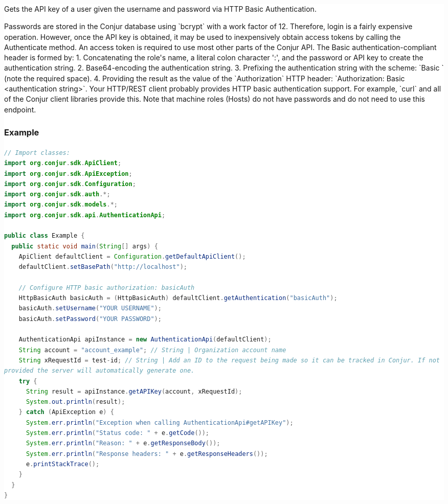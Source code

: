 Gets the API key of a user given the username and password via HTTP Basic Authentication. 

Passwords are stored in the Conjur database using &#x60;bcrypt&#x60; with a work factor of 12. Therefore, login is a fairly expensive operation. However, once the API key is obtained, it may be used to inexpensively obtain access tokens by calling the Authenticate method. An access token is required to use most other parts of the Conjur API.  The Basic authentication-compliant header is formed by: 1. Concatenating the role&#39;s name, a literal colon character &#39;:&#39;,    and the password or API key to create the authentication string. 2. Base64-encoding the authentication string. 3. Prefixing the authentication string with the scheme: &#x60;Basic &#x60;    (note the required space). 4. Providing the result as the value of the &#x60;Authorization&#x60; HTTP header:    &#x60;Authorization: Basic &lt;authentication string&gt;&#x60;.  Your HTTP/REST client probably provides HTTP basic authentication support. For example, &#x60;curl&#x60; and all of the Conjur client libraries provide this.  Note that machine roles (Hosts) do not have passwords and do not need to use this endpoint. 

### Example
```java
// Import classes:
import org.conjur.sdk.ApiClient;
import org.conjur.sdk.ApiException;
import org.conjur.sdk.Configuration;
import org.conjur.sdk.auth.*;
import org.conjur.sdk.models.*;
import org.conjur.sdk.api.AuthenticationApi;

public class Example {
  public static void main(String[] args) {
    ApiClient defaultClient = Configuration.getDefaultApiClient();
    defaultClient.setBasePath("http://localhost");
    
    // Configure HTTP basic authorization: basicAuth
    HttpBasicAuth basicAuth = (HttpBasicAuth) defaultClient.getAuthentication("basicAuth");
    basicAuth.setUsername("YOUR USERNAME");
    basicAuth.setPassword("YOUR PASSWORD");

    AuthenticationApi apiInstance = new AuthenticationApi(defaultClient);
    String account = "account_example"; // String | Organization account name
    String xRequestId = test-id; // String | Add an ID to the request being made so it can be tracked in Conjur. If not provided the server will automatically generate one. 
    try {
      String result = apiInstance.getAPIKey(account, xRequestId);
      System.out.println(result);
    } catch (ApiException e) {
      System.err.println("Exception when calling AuthenticationApi#getAPIKey");
      System.err.println("Status code: " + e.getCode());
      System.err.println("Reason: " + e.getResponseBody());
      System.err.println("Response headers: " + e.getResponseHeaders());
      e.printStackTrace();
    }
  }
}
```
